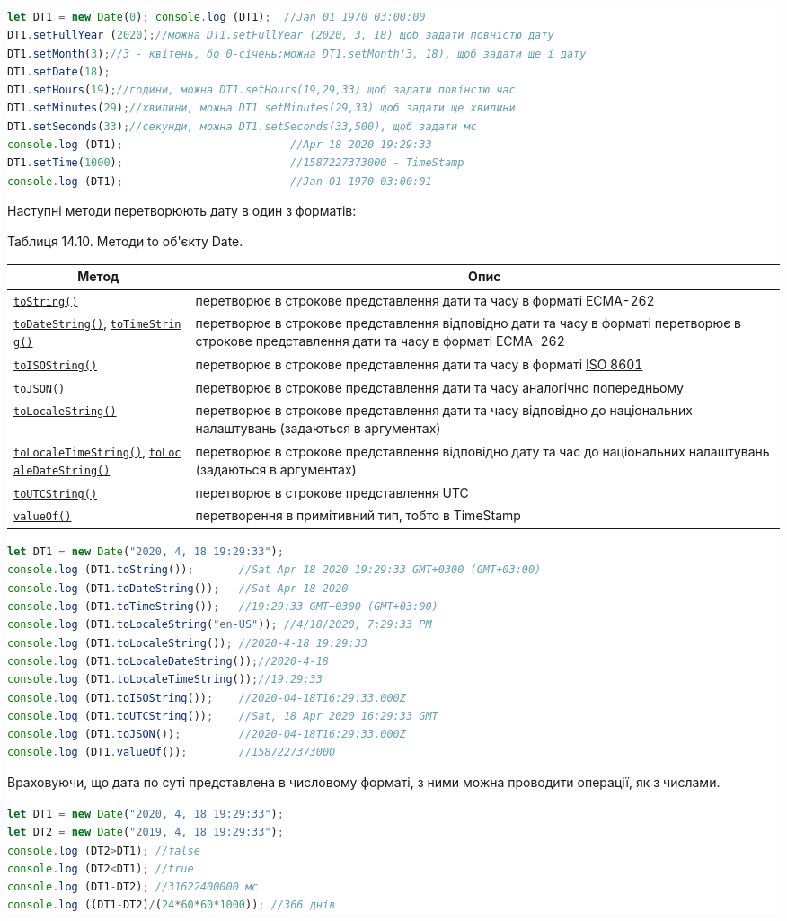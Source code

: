 ```javascript
let DT1 = new Date(0); console.log (DT1);  //Jan 01 1970 03:00:00
DT1.setFullYear (2020);//можна DT1.setFullYear (2020, 3, 18) щоб задати повністю дату
DT1.setMonth(3);//3 - квітень, бо 0-січень;можна DT1.setMonth(3, 18), щоб задати ще і дату
DT1.setDate(18); 
DT1.setHours(19);//години, можна DT1.setHours(19,29,33) щоб задати повінстю час 
DT1.setMinutes(29);//хвилини, можна DT1.setMinutes(29,33) щоб задати ще хвилини
DT1.setSeconds(33);//секунди, можна DT1.setSeconds(33,500), щоб задати мс 
console.log (DT1);                          //Apr 18 2020 19:29:33
DT1.setTime(1000);                          //1587227373000 - TimeStamp
console.log (DT1);                          //Jan 01 1970 03:00:01
```

Наступні методи перетворюють дату в один з форматів:  

Таблиця 14.10. Методи to об'єкту Date.

| Метод                                                        | Опис                                                         |
| ------------------------------------------------------------ | ------------------------------------------------------------ |
| [`toString()`](https://developer.mozilla.org/en-US/docs/Web/JavaScript/Reference/Global_Objects/Date/toString) | перетворює в строкове представлення дати та часу в форматі ECMA-262 |
| [`toDateString()`](https://developer.mozilla.org/en-US/docs/Web/JavaScript/Reference/Global_Objects/Date/toDateString), [`toTimeString()`](https://developer.mozilla.org/en-US/docs/Web/JavaScript/Reference/Global_Objects/Date/toTimeString) | перетворює в строкове представлення відповідно дати та часу в форматі перетворює в строкове представлення дати та часу в форматі ECMA-262 |
| [`toISOString()`](https://developer.mozilla.org/en-US/docs/Web/JavaScript/Reference/Global_Objects/Date/toISOString) | перетворює в строкове представлення дати та часу в форматі [ISO 8601](http://en.wikipedia.org/wiki/ISO_8601) |
| [`toJSON()`](https://developer.mozilla.org/en-US/docs/Web/JavaScript/Reference/Global_Objects/Date/toJSON) | перетворює в строкове представлення дати та часу аналогічно попередньому |
| [`toLocaleString()`](https://developer.mozilla.org/en-US/docs/Web/JavaScript/Reference/Global_Objects/Date/toLocaleString) | перетворює в строкове представлення дати та часу відповідно до національних налаштувань (задаються в аргументах) |
| [`toLocaleTimeString()`](https://developer.mozilla.org/en-US/docs/Web/JavaScript/Reference/Global_Objects/Date/toLocaleTimeString), [`toLocaleDateString()`](https://developer.mozilla.org/en-US/docs/Web/JavaScript/Reference/Global_Objects/Date/toLocaleDateString) | перетворює в строкове представлення відповідно дату та час до національних налаштувань (задаються в аргументах) |
| [`toUTCString()`](https://developer.mozilla.org/en-US/docs/Web/JavaScript/Reference/Global_Objects/Date/toUTCString) | перетворює в строкове представлення UTC                      |
| [`valueOf()`](https://developer.mozilla.org/en-US/docs/Web/JavaScript/Reference/Global_Objects/Date/valueOf) | перетворення в примітивний тип, тобто в TimeStamp            |

```javascript
let DT1 = new Date("2020, 4, 18 19:29:33");
console.log (DT1.toString());       //Sat Apr 18 2020 19:29:33 GMT+0300 (GMT+03:00)
console.log (DT1.toDateString());   //Sat Apr 18 2020
console.log (DT1.toTimeString());   //19:29:33 GMT+0300 (GMT+03:00)
console.log (DT1.toLocaleString("en-US")); //4/18/2020, 7:29:33 PM
console.log (DT1.toLocaleString()); //2020-4-18 19:29:33
console.log (DT1.toLocaleDateString());//2020-4-18
console.log (DT1.toLocaleTimeString());//19:29:33
console.log (DT1.toISOString());    //2020-04-18T16:29:33.000Z
console.log (DT1.toUTCString());    //Sat, 18 Apr 2020 16:29:33 GMT 
console.log (DT1.toJSON());         //2020-04-18T16:29:33.000Z
console.log (DT1.valueOf());        //1587227373000
```

Враховуючи, що дата по суті представлена в числовому форматі, з ними можна проводити операції, як з числами.

```javascript
let DT1 = new Date("2020, 4, 18 19:29:33");
let DT2 = new Date("2019, 4, 18 19:29:33");
console.log (DT2>DT1); //false 
console.log (DT2<DT1); //true
console.log (DT1-DT2); //31622400000 мс
console.log ((DT1-DT2)/(24*60*60*1000)); //366 днів
```
